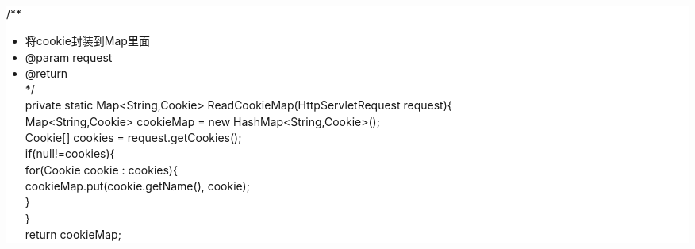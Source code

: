    
   
/**  
 * 将cookie封装到Map里面  
 * @param request  
 * @return  
 */  
private static Map<String,Cookie> ReadCookieMap(HttpServletRequest request){    
    Map<String,Cookie> cookieMap = new HashMap<String,Cookie>();  
    Cookie[] cookies = request.getCookies();  
    if(null!=cookies){  
        for(Cookie cookie : cookies){  
            cookieMap.put(cookie.getName(), cookie);  
        }  
    }  
    return cookieMap;  
